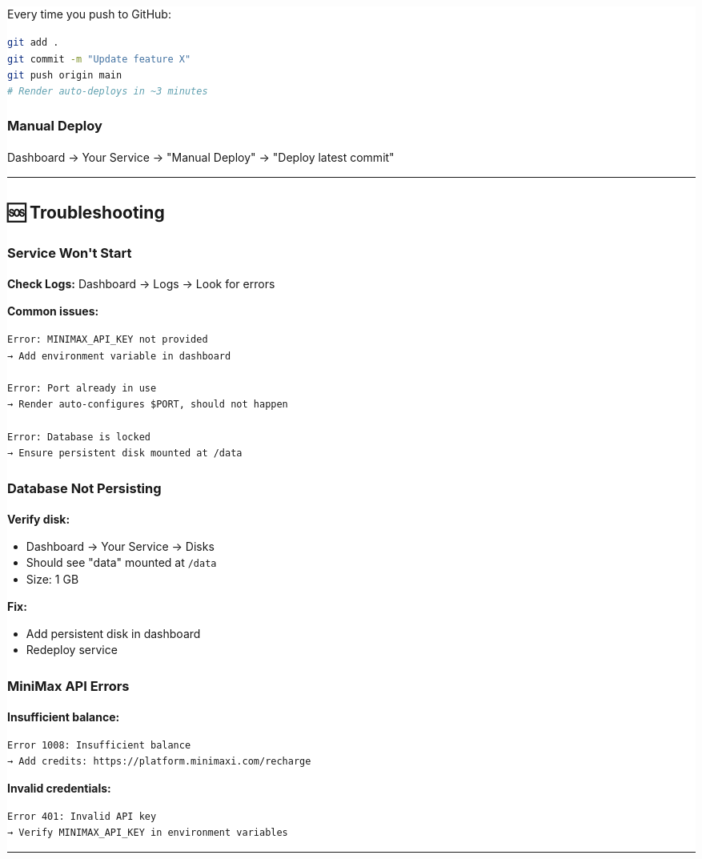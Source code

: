 Every time you push to GitHub:
```bash
git add .
git commit -m "Update feature X"
git push origin main
# Render auto-deploys in ~3 minutes
```

### Manual Deploy

Dashboard → Your Service → "Manual Deploy" → "Deploy latest commit"

---

## 🆘 Troubleshooting

### Service Won't Start

**Check Logs:**
Dashboard → Logs → Look for errors

**Common issues:**
```
Error: MINIMAX_API_KEY not provided
→ Add environment variable in dashboard

Error: Port already in use
→ Render auto-configures $PORT, should not happen

Error: Database is locked
→ Ensure persistent disk mounted at /data
```

### Database Not Persisting

**Verify disk:**
- Dashboard → Your Service → Disks
- Should see "data" mounted at `/data`
- Size: 1 GB

**Fix:**
- Add persistent disk in dashboard
- Redeploy service

### MiniMax API Errors

**Insufficient balance:**
```
Error 1008: Insufficient balance
→ Add credits: https://platform.minimaxi.com/recharge
```

**Invalid credentials:**
```
Error 401: Invalid API key
→ Verify MINIMAX_API_KEY in environment variables
```

---
